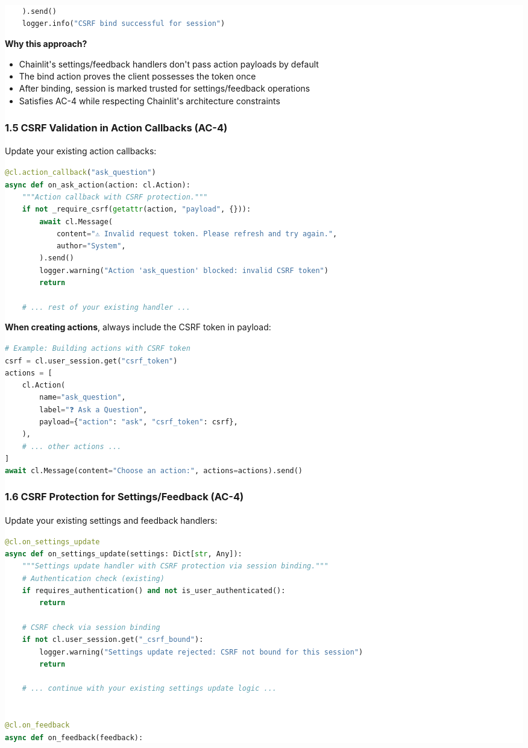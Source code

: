 ```python
    ).send()
    logger.info("CSRF bind successful for session")
```

**Why this approach?**
- Chainlit's settings/feedback handlers don't pass action payloads by default
- The bind action proves the client possesses the token once
- After binding, session is marked trusted for settings/feedback operations
- Satisfies AC-4 while respecting Chainlit's architecture constraints

### 1.5 CSRF Validation in Action Callbacks (AC-4)

Update your existing action callbacks:

```python
@cl.action_callback("ask_question")
async def on_ask_action(action: cl.Action):
    """Action callback with CSRF protection."""
    if not _require_csrf(getattr(action, "payload", {})):
        await cl.Message(
            content="⚠️ Invalid request token. Please refresh and try again.",
            author="System",
        ).send()
        logger.warning("Action 'ask_question' blocked: invalid CSRF token")
        return

    # ... rest of your existing handler ...
```

**When creating actions**, always include the CSRF token in payload:

```python
# Example: Building actions with CSRF token
csrf = cl.user_session.get("csrf_token")
actions = [
    cl.Action(
        name="ask_question",
        label="❓ Ask a Question",
        payload={"action": "ask", "csrf_token": csrf},
    ),
    # ... other actions ...
]
await cl.Message(content="Choose an action:", actions=actions).send()
```

### 1.6 CSRF Protection for Settings/Feedback (AC-4)

Update your existing settings and feedback handlers:

```python
@cl.on_settings_update
async def on_settings_update(settings: Dict[str, Any]):
    """Settings update handler with CSRF protection via session binding."""
    # Authentication check (existing)
    if requires_authentication() and not is_user_authenticated():
        return

    # CSRF check via session binding
    if not cl.user_session.get("_csrf_bound"):
        logger.warning("Settings update rejected: CSRF not bound for this session")
        return

    # ... continue with your existing settings update logic ...


@cl.on_feedback
async def on_feedback(feedback):
```